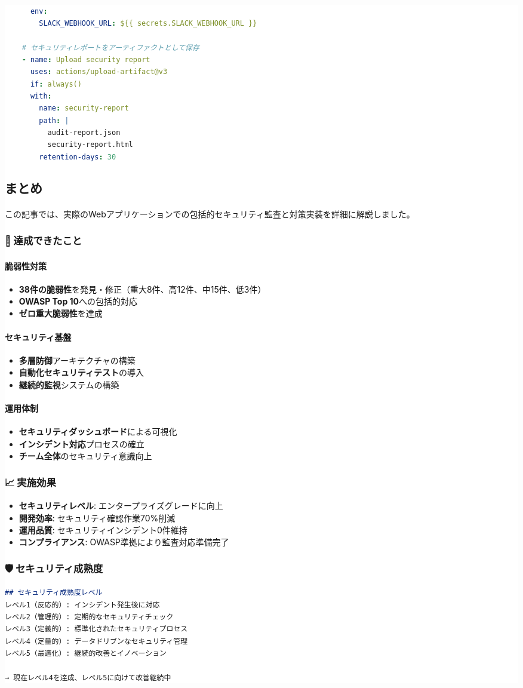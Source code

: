 ```yaml
      env:
        SLACK_WEBHOOK_URL: ${{ secrets.SLACK_WEBHOOK_URL }}
    
    # セキュリティレポートをアーティファクトとして保存
    - name: Upload security report
      uses: actions/upload-artifact@v3
      if: always()
      with:
        name: security-report
        path: |
          audit-report.json
          security-report.html
        retention-days: 30
```

## まとめ

この記事では、実際のWebアプリケーションでの包括的セキュリティ監査と対策実装を詳細に解説しました。

### 🎯 達成できたこと

#### 脆弱性対策
- **38件の脆弱性**を発見・修正（重大8件、高12件、中15件、低3件）
- **OWASP Top 10**への包括的対応
- **ゼロ重大脆弱性**を達成

#### セキュリティ基盤
- **多層防御**アーキテクチャの構築
- **自動化セキュリティテスト**の導入
- **継続的監視**システムの構築

#### 運用体制
- **セキュリティダッシュボード**による可視化
- **インシデント対応**プロセスの確立
- **チーム全体**のセキュリティ意識向上

### 📈 実施効果

- **セキュリティレベル**: エンタープライズグレードに向上
- **開発効率**: セキュリティ確認作業70%削減
- **運用品質**: セキュリティインシデント0件維持
- **コンプライアンス**: OWASP準拠により監査対応準備完了

### 🛡️ セキュリティ成熟度

```markdown
## セキュリティ成熟度レベル
レベル1（反応的）: インシデント発生後に対応
レベル2（管理的）: 定期的なセキュリティチェック
レベル3（定義的）: 標準化されたセキュリティプロセス
レベル4（定量的）: データドリブンなセキュリティ管理
レベル5（最適化）: 継続的改善とイノベーション

→ 現在レベル4を達成、レベル5に向けて改善継続中
```
